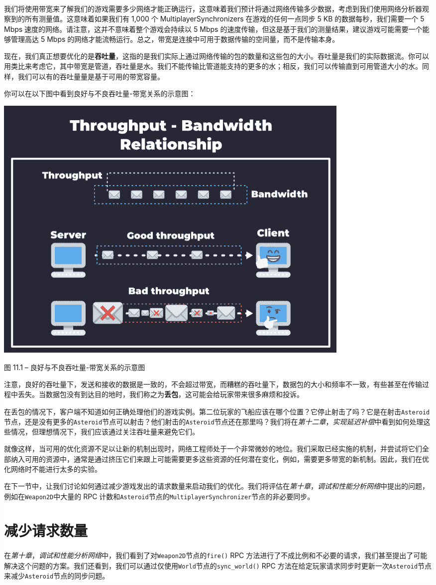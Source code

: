 我们将使用带宽来了解我们的游戏需要多少网络才能正确运行，这意味着我们预计将通过网络传输多少数据，考虑到我们使用网络分析器观察到的所有测量值。这意味着如果我们有 1,000 个 MultiplayerSynchronizers 在游戏的任何一点同步 5 KB 的数据每秒，我们需要一个 5 Mbps 速度的网络。请注意，这并不意味着整个游戏会持续以 5 Mbps 的速度传输，但这是基于我们的测量结果，建议游戏可能需要一个能够管理高达 5 Mbps 的网络才能流畅运行。总之，带宽是连接中可用于数据传输的空间量，而不是传输本身。

现在，我们真正想要优化的是**吞吐量**，这指的是我们实际上通过网络传输的包的数量和这些包的大小。吞吐量是我们的实际数据流。你可以用类比来考虑它，其中带宽是管道，吞吐量是水。我们不能传输比管道能支持的更多的水；相反，我们可以传输直到可用管道大小的水。同样，我们可以有的吞吐量量是基于可用的带宽容量。

你可以在以下图中看到良好与不良吞吐量-带宽关系的示意图：

![图 11.1 – 良好与不良吞吐量-带宽关系的示意图](img/Figure_11.01_B18527.jpg)

图 11.1 – 良好与不良吞吐量-带宽关系的示意图

注意，良好的吞吐量下，发送和接收的数据是一致的，不会超过带宽，而糟糕的吞吐量下，数据包的大小和频率不一致，有些甚至在传输过程中丢失。当数据包没有到达目的地时，我们称之为**丢包**，这可能会给玩家带来很多麻烦和投诉。

在丢包的情况下，客户端不知道如何正确处理他们的游戏实例。第二位玩家的飞船应该在哪个位置？它停止射击了吗？它是在射击`Asteroid`节点，还是没有更多的`Asteroid`节点可以射击？他们射击的`Asteroid`节点还在那里吗？我们将在*第十二章*，*实现延迟补偿*中看到如何处理这些情况，但理想情况下，我们应该通过关注吞吐量来避免它们。

就像这样，当可用的优化资源不足以让新的机制出现时，网络工程师处于一个非常微妙的地位。我们采取已经实施的机制，并尝试将它们全部纳入可用的资源中，通常是通过挤压它们来跟上可能需要更多这些资源的任何潜在变化，例如，需要更多带宽的新机制。因此，我们在优化网络时不能进行太多的实验。

在下一节中，让我们讨论如何通过减少游戏发出的请求数量来启动我们的优化。我们将评估在*第十章*，*调试和性能分析网络*中提出的问题，例如在`Weapon2D`中大量的 RPC 计数和`Asteroid`节点的`MultiplayerSynchronizer`节点的非必要同步。

# 减少请求数量

在*第十章*，*调试和性能分析网络*中，我们看到了对`Weapon2D`节点的`fire()` RPC 方法进行了不成比例和不必要的请求，我们甚至提出了可能解决这个问题的方案。我们还看到，我们可以通过仅使用`World`节点的`sync_world()` RPC 方法在给定玩家请求同步时更新一次`Asteroid`节点来减少`Asteroid`节点的同步问题。
